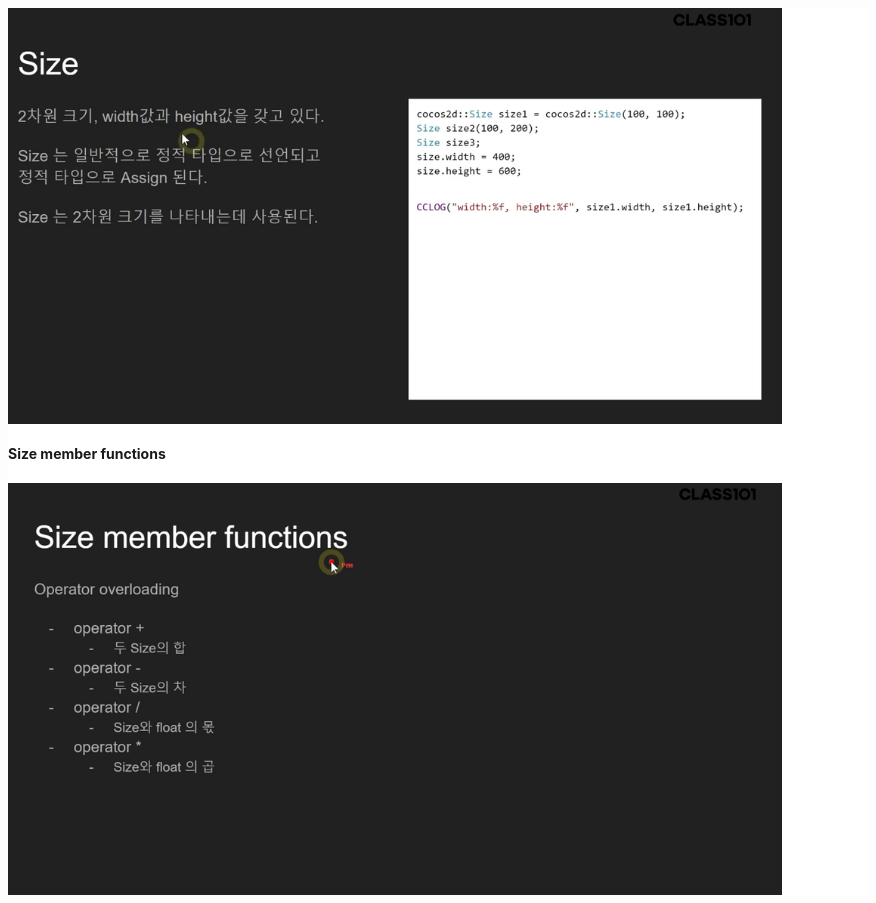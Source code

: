 <img align="center" width="90%" height="90%" src="https://github.com/hayoonleeMe/hayoonleeMe.github.io/blob/main/assets/images/cocos2d-x%20LaLa%20Images/Ch1/1_3_4.png?raw=true">

#### Size member functions
<img align="center" width="90%" height="90%" src="https://github.com/hayoonleeMe/hayoonleeMe.github.io/blob/main/assets/images/cocos2d-x%20LaLa%20Images/Ch1/1_3_5.png?raw=true">
